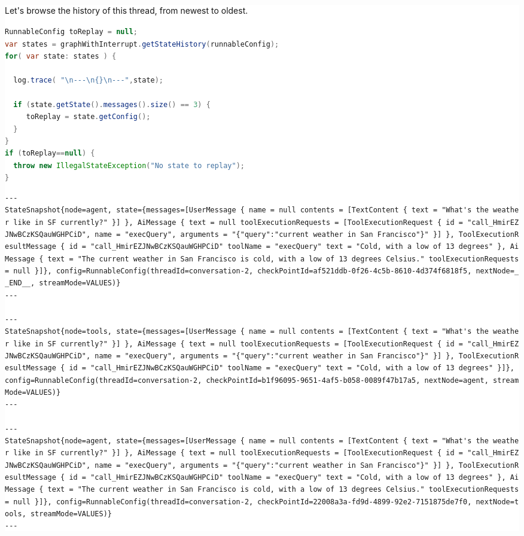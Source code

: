 Let's browse the history of this thread, from newest to oldest.




```java
RunnableConfig toReplay = null;
var states = graphWithInterrupt.getStateHistory(runnableConfig);
for( var state: states ) {
  
  log.trace( "\n---\n{}\n---",state);

  if (state.getState().messages().size() == 3) {
     toReplay = state.getConfig();
  }
}
if (toReplay==null) {
  throw new IllegalStateException("No state to replay");
}
```

    
    ---
    StateSnapshot{node=agent, state={messages=[UserMessage { name = null contents = [TextContent { text = "What's the weather like in SF currently?" }] }, AiMessage { text = null toolExecutionRequests = [ToolExecutionRequest { id = "call_HmirEZJNwBCzKSQauWGHPCiD", name = "execQuery", arguments = "{"query":"current weather in San Francisco"}" }] }, ToolExecutionResultMessage { id = "call_HmirEZJNwBCzKSQauWGHPCiD" toolName = "execQuery" text = "Cold, with a low of 13 degrees" }, AiMessage { text = "The current weather in San Francisco is cold, with a low of 13 degrees Celsius." toolExecutionRequests = null }]}, config=RunnableConfig(threadId=conversation-2, checkPointId=af521ddb-0f26-4c5b-8610-4d374f6818f5, nextNode=__END__, streamMode=VALUES)}
    --- 
    
    ---
    StateSnapshot{node=tools, state={messages=[UserMessage { name = null contents = [TextContent { text = "What's the weather like in SF currently?" }] }, AiMessage { text = null toolExecutionRequests = [ToolExecutionRequest { id = "call_HmirEZJNwBCzKSQauWGHPCiD", name = "execQuery", arguments = "{"query":"current weather in San Francisco"}" }] }, ToolExecutionResultMessage { id = "call_HmirEZJNwBCzKSQauWGHPCiD" toolName = "execQuery" text = "Cold, with a low of 13 degrees" }]}, config=RunnableConfig(threadId=conversation-2, checkPointId=b1f96095-9651-4af5-b058-0089f47b17a5, nextNode=agent, streamMode=VALUES)}
    --- 
    
    ---
    StateSnapshot{node=agent, state={messages=[UserMessage { name = null contents = [TextContent { text = "What's the weather like in SF currently?" }] }, AiMessage { text = null toolExecutionRequests = [ToolExecutionRequest { id = "call_HmirEZJNwBCzKSQauWGHPCiD", name = "execQuery", arguments = "{"query":"current weather in San Francisco"}" }] }, ToolExecutionResultMessage { id = "call_HmirEZJNwBCzKSQauWGHPCiD" toolName = "execQuery" text = "Cold, with a low of 13 degrees" }, AiMessage { text = "The current weather in San Francisco is cold, with a low of 13 degrees Celsius." toolExecutionRequests = null }]}, config=RunnableConfig(threadId=conversation-2, checkPointId=22008a3a-fd9d-4899-92e2-7151875de7f0, nextNode=tools, streamMode=VALUES)}
    --- 
    

[Channel]: https://bsorrentino.github.io/langgraph4j/apidocs/org/bsc/langgraph4j/state/Channel.html
[AgentState]: https://bsorrentino.github.io/langgraph4j/apidocs/org/bsc/langgraph4j/state/AgentState.html
[Serializer]: https://bsorrentino.github.io/langgraph4j/apidocs/org/bsc/langgraph4j/serializer/Serializer.html
[ChatMesssager]: https://docs.langchain4j.dev/apidocs/dev/langchain4j/data/message/ChatMesssager.html
[ToolExecutionRequest]: https://docs.langchain4j.dev/apidocs/dev/langchain4j/data/message/ToolExecutionRequest.html
[langchain4j]: https://docs.langchain4j.dev
[tools]: https://docs.langchain4j.dev/tutorials/tools
[chat model]: https://docs.langchain4j.dev/tutorials/chat-and-language-models
[tool calling]: https://docs.langchain4j.dev/tutorials/tools   
